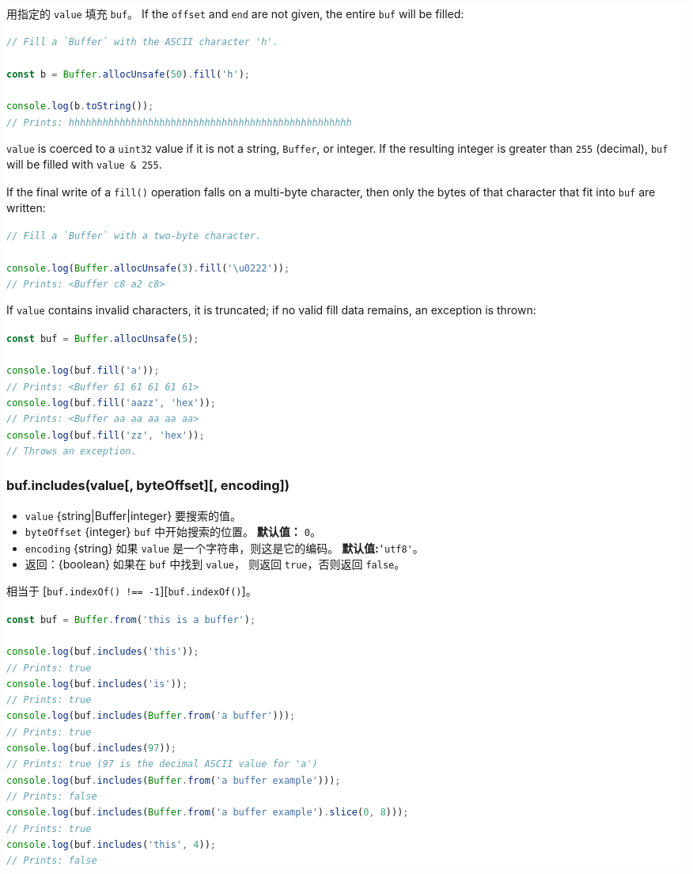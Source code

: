 用指定的 `value` 填充 `buf`。 If the `offset` and `end` are not given, the entire `buf` will be filled:

```js
// Fill a `Buffer` with the ASCII character 'h'.

const b = Buffer.allocUnsafe(50).fill('h');

console.log(b.toString());
// Prints: hhhhhhhhhhhhhhhhhhhhhhhhhhhhhhhhhhhhhhhhhhhhhhhhhh
```

`value` is coerced to a `uint32` value if it is not a string, `Buffer`, or integer. If the resulting integer is greater than `255` (decimal), `buf` will be filled with `value & 255`.

If the final write of a `fill()` operation falls on a multi-byte character, then only the bytes of that character that fit into `buf` are written:

```js
// Fill a `Buffer` with a two-byte character.

console.log(Buffer.allocUnsafe(3).fill('\u0222'));
// Prints: <Buffer c8 a2 c8>
```

If `value` contains invalid characters, it is truncated; if no valid fill data remains, an exception is thrown:

```js
const buf = Buffer.allocUnsafe(5);

console.log(buf.fill('a'));
// Prints: <Buffer 61 61 61 61 61>
console.log(buf.fill('aazz', 'hex'));
// Prints: <Buffer aa aa aa aa aa>
console.log(buf.fill('zz', 'hex'));
// Throws an exception.
```

### buf.includes(value\[, byteOffset\]\[, encoding\])



* `value` {string|Buffer|integer} 要搜索的值。
* `byteOffset` {integer} `buf` 中开始搜索的位置。 **默认值：** `0`。
* `encoding` {string} 如果 `value` 是一个字符串，则这是它的编码。 **默认值:**`‘utf8'`。
* 返回：{boolean} 如果在 `buf` 中找到 `value`， 则返回 `true`，否则返回 `false`。

相当于 [`buf.indexOf() !== -1`][`buf.indexOf()`]。

```js
const buf = Buffer.from('this is a buffer');

console.log(buf.includes('this'));
// Prints: true
console.log(buf.includes('is'));
// Prints: true
console.log(buf.includes(Buffer.from('a buffer')));
// Prints: true
console.log(buf.includes(97));
// Prints: true (97 is the decimal ASCII value for 'a')
console.log(buf.includes(Buffer.from('a buffer example')));
// Prints: false
console.log(buf.includes(Buffer.from('a buffer example').slice(0, 8)));
// Prints: true
console.log(buf.includes('this', 4));
// Prints: false
```
